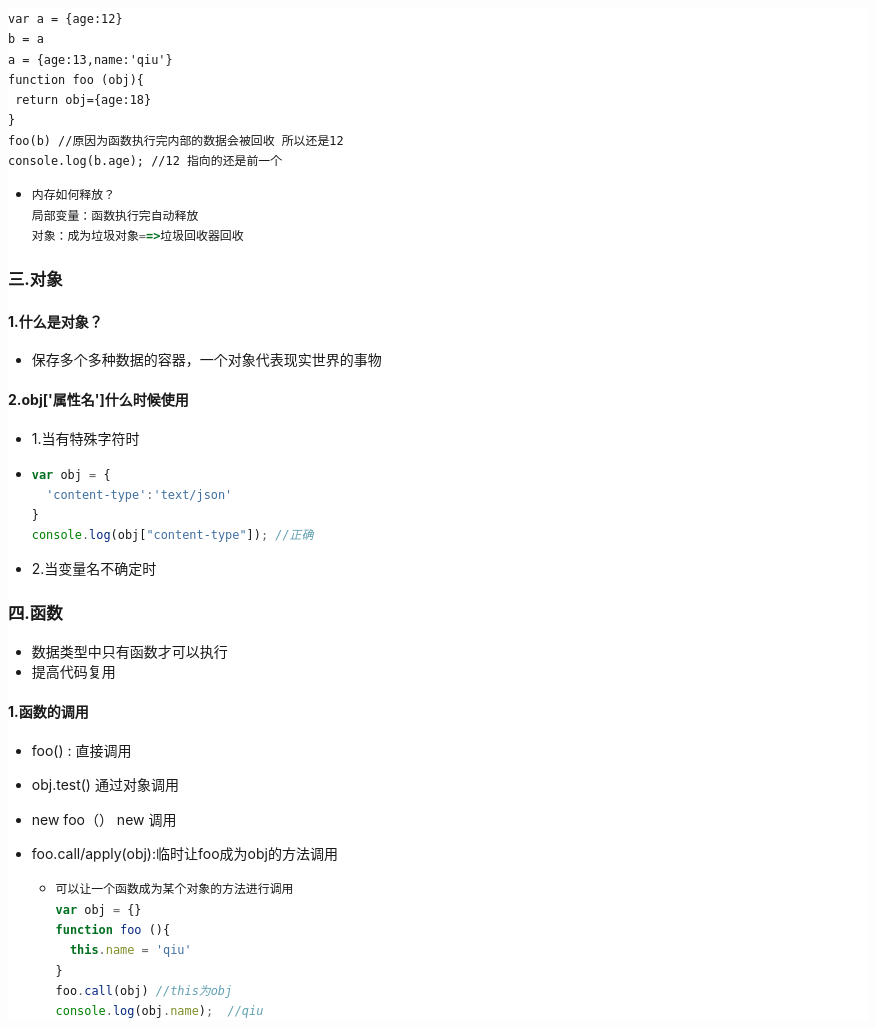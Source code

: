   ~~~
  var a = {age:12}
  b = a
  a = {age:13,name:'qiu'}
  function foo (obj){
   return obj={age:18}
  }
  foo(b) //原因为函数执行完内部的数据会被回收 所以还是12
  console.log(b.age); //12 指向的还是前一个
  ~~~

- ~~~javascript
  内存如何释放？
  局部变量：函数执行完自动释放
  对象：成为垃圾对象==>垃圾回收器回收
  ~~~

### 三.对象

#### 1.什么是对象？

- 保存多个多种数据的容器，一个对象代表现实世界的事物

#### 2.obj['属性名']什么时候使用

- 1.当有特殊字符时

- ~~~javascript
  var obj = {
    'content-type':'text/json'
  }
  console.log(obj["content-type"]); //正确
  ~~~

- 2.当变量名不确定时

### 四.函数

- 数据类型中只有函数才可以执行
- 提高代码复用

#### 1.函数的调用

- foo() : 直接调用

- obj.test() 通过对象调用

- new foo（） new 调用

- foo.call/apply(obj):临时让foo成为obj的方法调用

  - ~~~javascript
    可以让一个函数成为某个对象的方法进行调用
    var obj = {}
    function foo (){
      this.name = 'qiu'
    }
    foo.call(obj) //this为obj
    console.log(obj.name);  //qiu
    ~~~
